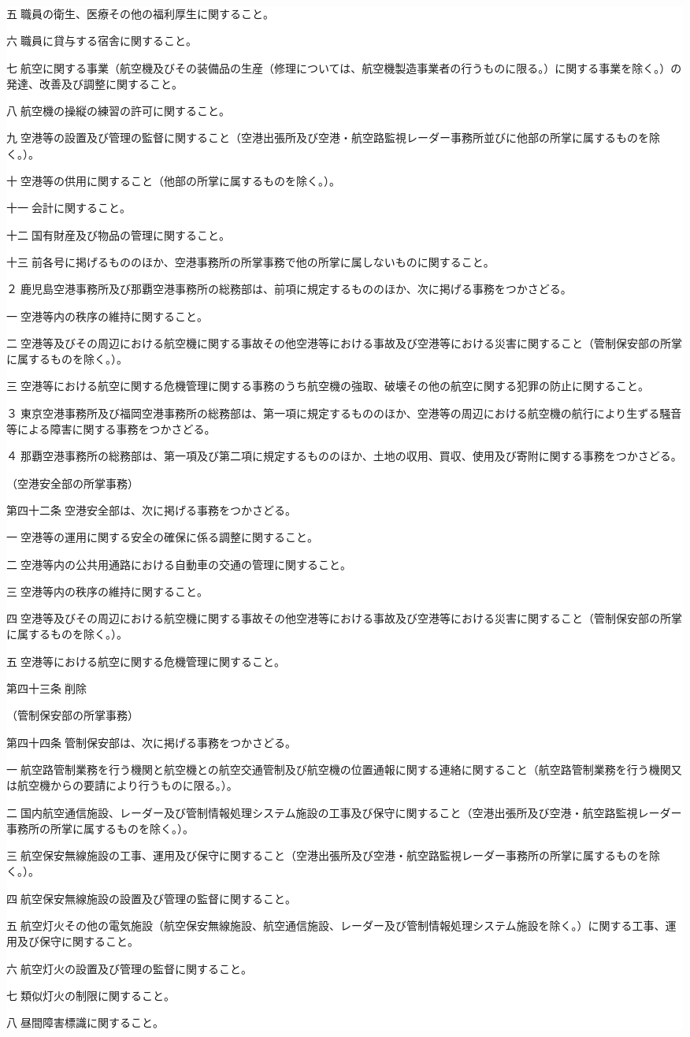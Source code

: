 五 職員の衛生、医療その他の福利厚生に関すること。

六 職員に貸与する宿舎に関すること。

七 航空に関する事業（航空機及びその装備品の生産（修理については、航空機製造事業者の行うものに限る。）に関する事業を除く。）の発達、改善及び調整に関すること。

八 航空機の操縦の練習の許可に関すること。

九 空港等の設置及び管理の監督に関すること（空港出張所及び空港・航空路監視レーダー事務所並びに他部の所掌に属するものを除く。）。

十 空港等の供用に関すること（他部の所掌に属するものを除く。）。

十一 会計に関すること。

十二 国有財産及び物品の管理に関すること。

十三 前各号に掲げるもののほか、空港事務所の所掌事務で他の所掌に属しないものに関すること。

２ 鹿児島空港事務所及び那覇空港事務所の総務部は、前項に規定するもののほか、次に掲げる事務をつかさどる。

一 空港等内の秩序の維持に関すること。

二 空港等及びその周辺における航空機に関する事故その他空港等における事故及び空港等における災害に関すること（管制保安部の所掌に属するものを除く。）。

三 空港等における航空に関する危機管理に関する事務のうち航空機の強取、破壊その他の航空に関する犯罪の防止に関すること。

３ 東京空港事務所及び福岡空港事務所の総務部は、第一項に規定するもののほか、空港等の周辺における航空機の航行により生ずる騒音等による障害に関する事務をつかさどる。

４ 那覇空港事務所の総務部は、第一項及び第二項に規定するもののほか、土地の収用、買収、使用及び寄附に関する事務をつかさどる。

（空港安全部の所掌事務）

第四十二条 空港安全部は、次に掲げる事務をつかさどる。

一 空港等の運用に関する安全の確保に係る調整に関すること。

二 空港等内の公共用通路における自動車の交通の管理に関すること。

三 空港等内の秩序の維持に関すること。

四 空港等及びその周辺における航空機に関する事故その他空港等における事故及び空港等における災害に関すること（管制保安部の所掌に属するものを除く。）。

五 空港等における航空に関する危機管理に関すること。

第四十三条 削除

（管制保安部の所掌事務）

第四十四条 管制保安部は、次に掲げる事務をつかさどる。

一 航空路管制業務を行う機関と航空機との航空交通管制及び航空機の位置通報に関する連絡に関すること（航空路管制業務を行う機関又は航空機からの要請により行うものに限る。）。

二 国内航空通信施設、レーダー及び管制情報処理システム施設の工事及び保守に関すること（空港出張所及び空港・航空路監視レーダー事務所の所掌に属するものを除く。）。

三 航空保安無線施設の工事、運用及び保守に関すること（空港出張所及び空港・航空路監視レーダー事務所の所掌に属するものを除く。）。

四 航空保安無線施設の設置及び管理の監督に関すること。

五 航空灯火その他の電気施設（航空保安無線施設、航空通信施設、レーダー及び管制情報処理システム施設を除く。）に関する工事、運用及び保守に関すること。

六 航空灯火の設置及び管理の監督に関すること。

七 類似灯火の制限に関すること。

八 昼間障害標識に関すること。
